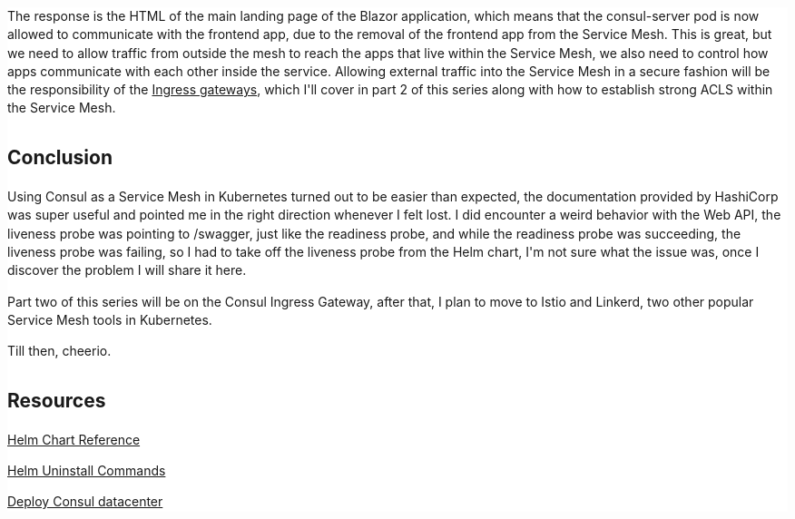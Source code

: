 The response is the HTML of the main landing page of the Blazor application, which means that the consul-server pod is now allowed to communicate with the frontend app, due to the removal of the frontend app from the Service Mesh. This is great, but we need to allow traffic from outside the mesh to reach the apps that live within the Service Mesh, we also need to control how apps communicate with each other inside the service. Allowing external traffic into the Service Mesh in a secure fashion will be the responsibility of the [Ingress gateways](https://developer.hashicorp.com/consul/docs/connect/gateways/ingress-gateway), which I'll cover in part 2 of this series along with how to establish strong ACLS within the Service Mesh.

## Conclusion

Using Consul as a Service Mesh in Kubernetes turned out to be easier than expected, the documentation provided by HashiCorp was super useful and pointed me in the right direction whenever I felt lost. I did encounter a weird behavior with the Web API, the liveness probe was pointing to /swagger, just like the readiness probe, and while the readiness probe was succeeding, the liveness probe was failing, so I had to take off the liveness probe from the Helm chart, I'm not sure what the issue was, once I discover the problem I will share it here.

Part two of this series will be on the Consul Ingress Gateway, after that, I plan to move to Istio and Linkerd, two other popular Service Mesh tools in Kubernetes.

Till then, cheerio.

## Resources

[Helm Chart Reference](https://developer.hashicorp.com/consul/docs/k8s/helm)

[Helm Uninstall Commands](https://developer.hashicorp.com/consul/docs/k8s/operations/uninstall#helm-commands)

[Deploy Consul datacenter](https://developer.hashicorp.com/consul/tutorials/get-started-kubernetes/kubernetes-gs-deploy?in=consul%2Fget-started-kubernetes&variants=consul-deploy%3Aoss#deploy-consul-datacenter)